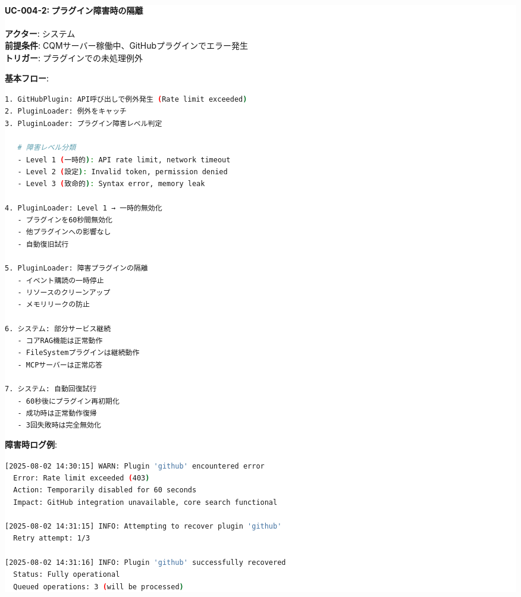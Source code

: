 #### UC-004-2: プラグイン障害時の隔離

**アクター**: システム  
**前提条件**: CQMサーバー稼働中、GitHubプラグインでエラー発生  
**トリガー**: プラグインでの未処理例外

**基本フロー**:
```bash
1. GitHubPlugin: API呼び出しで例外発生 (Rate limit exceeded)
2. PluginLoader: 例外をキャッチ
3. PluginLoader: プラグイン障害レベル判定
   
   # 障害レベル分類
   - Level 1 (一時的): API rate limit, network timeout
   - Level 2 (設定): Invalid token, permission denied  
   - Level 3 (致命的): Syntax error, memory leak

4. PluginLoader: Level 1 → 一時的無効化
   - プラグインを60秒間無効化
   - 他プラグインへの影響なし
   - 自動復旧試行

5. PluginLoader: 障害プラグインの隔離
   - イベント購読の一時停止
   - リソースのクリーンアップ
   - メモリリークの防止

6. システム: 部分サービス継続
   - コアRAG機能は正常動作
   - FileSystemプラグインは継続動作
   - MCPサーバーは正常応答

7. システム: 自動回復試行
   - 60秒後にプラグイン再初期化
   - 成功時は正常動作復帰
   - 3回失敗時は完全無効化
```

**障害時ログ例**:
```bash
[2025-08-02 14:30:15] WARN: Plugin 'github' encountered error
  Error: Rate limit exceeded (403)
  Action: Temporarily disabled for 60 seconds
  Impact: GitHub integration unavailable, core search functional

[2025-08-02 14:31:15] INFO: Attempting to recover plugin 'github'
  Retry attempt: 1/3

[2025-08-02 14:31:16] INFO: Plugin 'github' successfully recovered
  Status: Fully operational
  Queued operations: 3 (will be processed)
```
